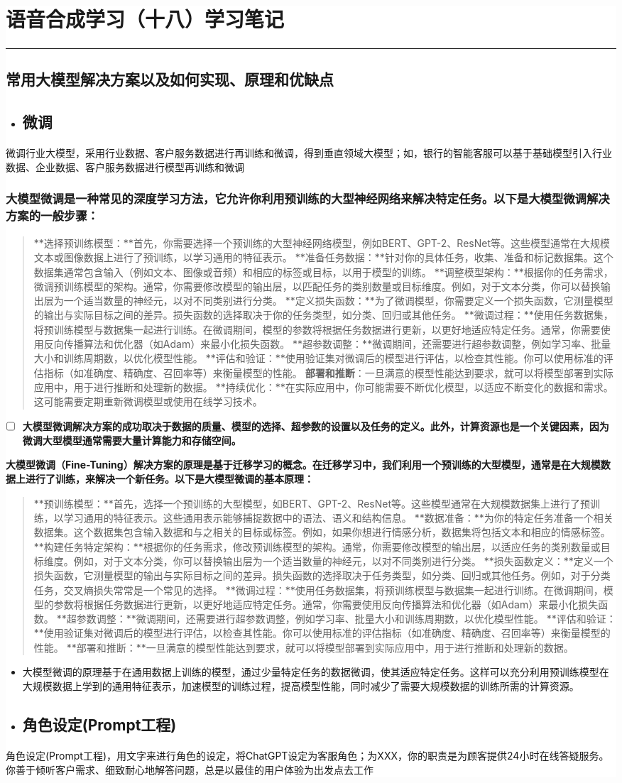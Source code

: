 # 语音合成学习（十八）学习笔记

---

## 常用大模型解决方案以及如何实现、原理和优缺点



- ## 微调

微调行业大模型，采用行业数据、客户服务数据进行再训练和微调，得到垂直领域大模型；如，银行的智能客服可以基于基础模型引入行业数据、企业数据、客户服务数据进行模型再训练和微调

### 大模型微调是一种常见的深度学习方法，它允许你利用预训练的大型神经网络来解决特定任务。以下是大模型微调解决方案的一般步骤：

> **选择预训练模型：**首先，你需要选择一个预训练的大型神经网络模型，例如BERT、GPT-2、ResNet等。这些模型通常在大规模文本或图像数据上进行了预训练，以学习通用的特征表示。
> **准备任务数据：**针对你的具体任务，收集、准备和标记数据集。这个数据集通常包含输入（例如文本、图像或音频）和相应的标签或目标，以用于模型的训练。
> **调整模型架构：**根据你的任务需求，微调预训练模型的架构。通常，你需要修改模型的输出层，以匹配任务的类别数量或目标维度。例如，对于文本分类，你可以替换输出层为一个适当数量的神经元，以对不同类别进行分类。
> **定义损失函数：**为了微调模型，你需要定义一个损失函数，它测量模型的输出与实际目标之间的差异。损失函数的选择取决于你的任务类型，如分类、回归或其他任务。
> **微调过程：**使用任务数据集，将预训练模型与数据集一起进行训练。在微调期间，模型的参数将根据任务数据进行更新，以更好地适应特定任务。通常，你需要使用反向传播算法和优化器（如Adam）来最小化损失函数。
> **超参数调整：**微调期间，还需要进行超参数调整，例如学习率、批量大小和训练周期数，以优化模型性能。
> **评估和验证：**使用验证集对微调后的模型进行评估，以检查其性能。你可以使用标准的评估指标（如准确度、精确度、召回率等）来衡量模型的性能。
> **部署和推断**：一旦满意的模型性能达到要求，就可以将模型部署到实际应用中，用于进行推断和处理新的数据。
> **持续优化：**在实际应用中，你可能需要不断优化模型，以适应不断变化的数据和需求。这可能需要定期重新微调模型或使用在线学习技术。

- [ ] **大模型微调解决方案的成功取决于数据的质量、模型的选择、超参数的设置以及任务的定义。此外，计算资源也是一个关键因素，因为微调大型模型通常需要大量计算能力和存储空间。**



**大模型微调（Fine-Tuning）解决方案的原理是基于迁移学习的概念。在迁移学习中，我们利用一个预训练的大型模型，通常是在大规模数据上进行了训练，来解决一个新任务。以下是大模型微调的基本原理：**

> **预训练模型：**首先，选择一个预训练的大型模型，如BERT、GPT-2、ResNet等。这些模型通常在大规模数据集上进行了预训练，以学习通用的特征表示。这些通用表示能够捕捉数据中的语法、语义和结构信息。
> **数据准备：**为你的特定任务准备一个相关数据集。这个数据集包含输入数据和与之相关的目标或标签。例如，如果你想进行情感分析，数据集将包括文本和相应的情感标签。
> **构建任务特定架构：**根据你的任务需求，修改预训练模型的架构。通常，你需要修改模型的输出层，以适应任务的类别数量或目标维度。例如，对于文本分类，你可以替换输出层为一个适当数量的神经元，以对不同类别进行分类。
> **损失函数定义：**定义一个损失函数，它测量模型的输出与实际目标之间的差异。损失函数的选择取决于任务类型，如分类、回归或其他任务。例如，对于分类任务，交叉熵损失常常是一个常见的选择。
> **微调过程：**使用任务数据集，将预训练模型与数据集一起进行训练。在微调期间，模型的参数将根据任务数据进行更新，以更好地适应特定任务。通常，你需要使用反向传播算法和优化器（如Adam）来最小化损失函数。
> **超参数调整：**微调期间，还需要进行超参数调整，例如学习率、批量大小和训练周期数，以优化模型性能。
> **评估和验证：**使用验证集对微调后的模型进行评估，以检查其性能。你可以使用标准的评估指标（如准确度、精确度、召回率等）来衡量模型的性能。
> **部署和推断：**一旦满意的模型性能达到要求，就可以将模型部署到实际应用中，用于进行推断和处理新的数据。

- 大模型微调的原理基于在通用数据上训练的模型，通过少量特定任务的数据微调，使其适应特定任务。这样可以充分利用预训练模型在大规模数据上学到的通用特征表示，加速模型的训练过程，提高模型性能，同时减少了需要大规模数据的训练所需的计算资源。



- ## 角色设定(Prompt工程)

角色设定(Prompt工程)，用文字来进行角色的设定，将ChatGPT设定为客服角色；为XXX，你的职责是为顾客提供24小时在线答疑服务。你善于倾听客户需求、细致耐心地解答问题，总是以最佳的用户体验为出发点去工作
